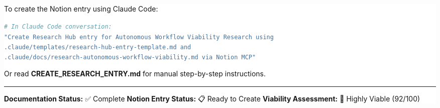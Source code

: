 To create the Notion entry using Claude Code:

```bash
# In Claude Code conversation:
"Create Research Hub entry for Autonomous Workflow Viability Research using
.claude/templates/research-hub-entry-template.md and
.claude/docs/research-autonomous-workflow-viability.md via Notion MCP"
```

Or read **CREATE_RESEARCH_ENTRY.md** for manual step-by-step instructions.

---

**Documentation Status:** ✅ Complete
**Notion Entry Status:** 📋 Ready to Create
**Viability Assessment:** 💎 Highly Viable (92/100)
